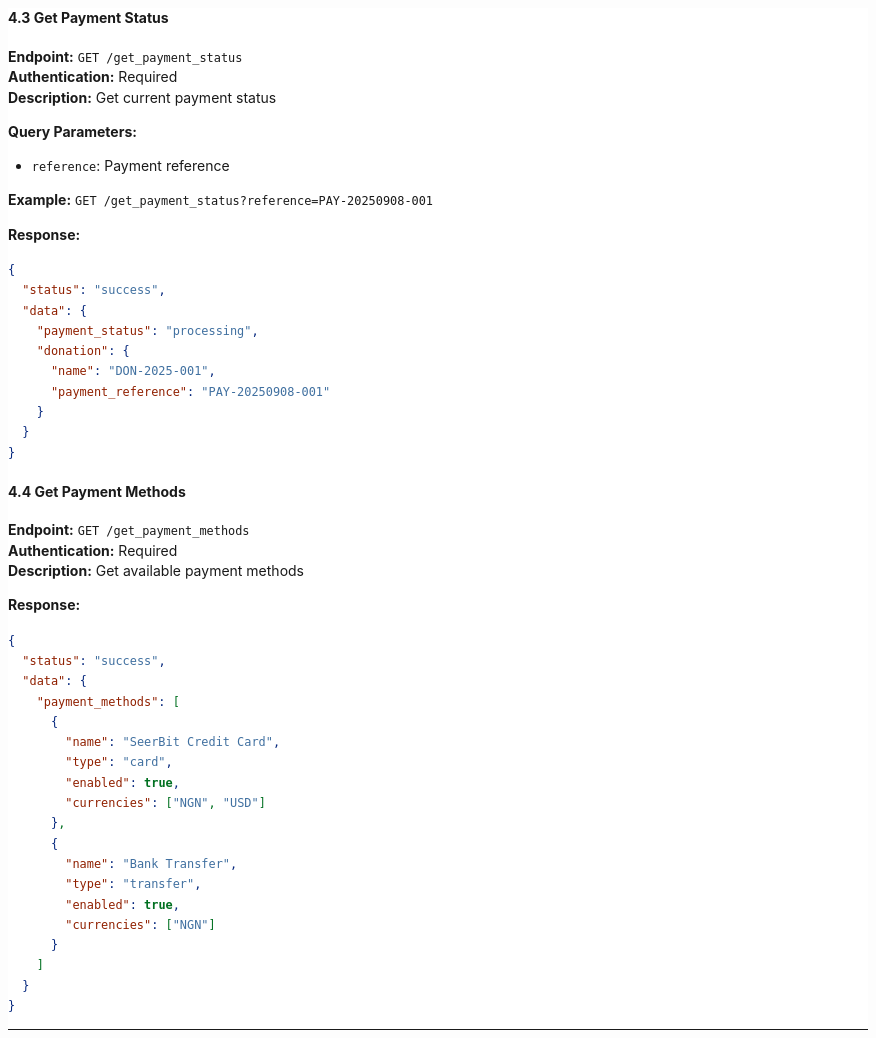 #### 4.3 Get Payment Status
**Endpoint:** `GET /get_payment_status`  
**Authentication:** Required  
**Description:** Get current payment status

**Query Parameters:**
- `reference`: Payment reference

**Example:** `GET /get_payment_status?reference=PAY-20250908-001`

**Response:**
```json
{
  "status": "success",
  "data": {
    "payment_status": "processing",
    "donation": {
      "name": "DON-2025-001",
      "payment_reference": "PAY-20250908-001"
    }
  }
}
```

#### 4.4 Get Payment Methods
**Endpoint:** `GET /get_payment_methods`  
**Authentication:** Required  
**Description:** Get available payment methods

**Response:**
```json
{
  "status": "success",
  "data": {
    "payment_methods": [
      {
        "name": "SeerBit Credit Card",
        "type": "card",
        "enabled": true,
        "currencies": ["NGN", "USD"]
      },
      {
        "name": "Bank Transfer",
        "type": "transfer",
        "enabled": true,
        "currencies": ["NGN"]
      }
    ]
  }
}
```

---
